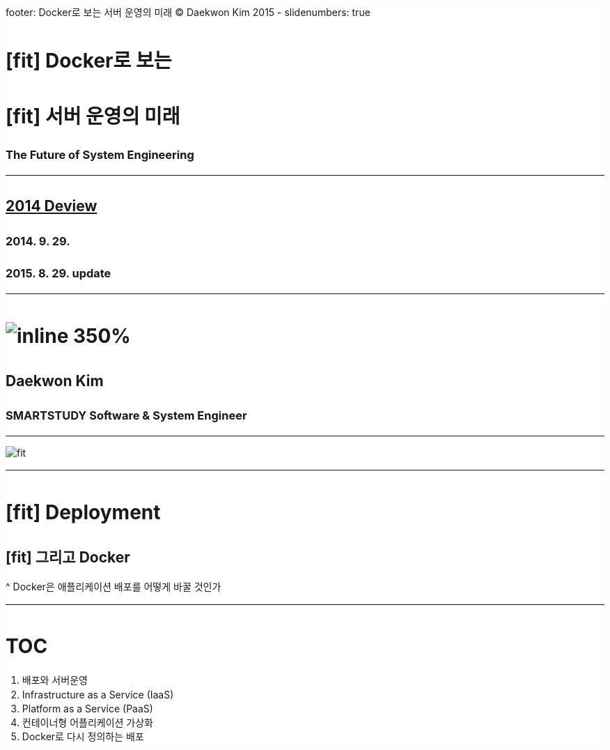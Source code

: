 footer:  Docker로 보는 서버 운영의 미래 © Daekwon Kim 2015 -
slidenumbers: true

# [fit] Docker로 보는
# [fit] 서버 운영의 미래
### The Future of System Engineering

---

## [2014 Deview](http://deview.kr/2014/session?seq=20)

### 2014. 9. 29.
### 2015. 8. 29. update

---

# ![inline 350%](http://www.smartstudy.co.kr/static/image/icon/company.png)

## Daekwon Kim
### SMARTSTUDY Software & System Engineer

---

![fit](http://i.imgur.com/BVz3cIx.png)

---

# [fit] Deployment
## [fit] 그리고 Docker

^
Docker은 애플리케이션 배포를 어떻게 바꿀 것인가

---

# TOC

1. 배포와 서버운영
1. Infrastructure as a Service (IaaS)
1. Platform as a Service (PaaS)
1. 컨테이너형 어플리케이션 가상화
1. Docker로 다시 정의하는 배포
